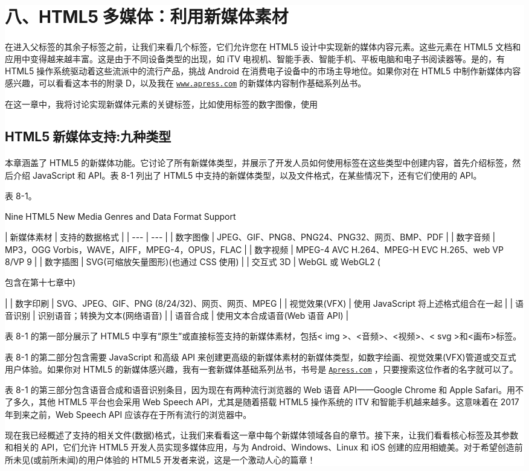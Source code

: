 # 八、HTML5 多媒体：利用新媒体素材

在进入父标签的其余子标签之前，让我们来看几个标签，它们允许您在 HTML5 设计中实现新的媒体内容元素。这些元素在 HTML5 文档和应用中变得越来越丰富。这是由于不同设备类型的出现，如 iTV 电视机、智能手表、智能手机、平板电脑和电子书阅读器等。是的，有 HTML5 操作系统驱动着这些流派中的流行产品，挑战 Android 在消费电子设备中的市场主导地位。如果你对在 HTML5 中制作新媒体内容感兴趣，可以看看这本书的附录 D，以及我在 [`www.apress.com`](http://www.apress.com) 的新媒体内容制作基础系列丛书。

在这一章中，我将讨论实现新媒体元素的关键标签，比如使用标签的数字图像，使用<video>标签的数字视频，使用<svg>标签的数字插图，以及使用

<audio>标签的数字音频。我们还涵盖了利用 API 或新媒体功能组合的新媒体的高级领域。这使得开发人员几乎可以在 HTML5 中实现更高级的 OOP 编程语言(如 C++或 Java)所能实现的任何事情。事实上，Java 或 JavaFX 在 HTML5 内部工作，所以 HTML5 在多媒体方面的前景是光明的！</audio></svg></video> 

## HTML5 新媒体支持:九种类型

本章涵盖了 HTML5 的新媒体功能。它讨论了所有新媒体类型，并展示了开发人员如何使用标签在这些类型中创建内容，首先介绍标签，然后介绍 JavaScript 和 API。表 8-1 列出了 HTML5 中支持的新媒体类型，以及文件格式，在某些情况下，还有它们使用的 API。

表 8-1。

Nine HTML5 New Media Genres and Data Format Support

<colgroup><col> <col></colgroup> 
| 新媒体素材 | 支持的数据格式 |
| --- | --- |
| 数字图像 | JPEG、GIF、PNG8、PNG24、PNG32、网页、BMP、PDF |
| 数字音频 | MP3，OGG Vorbis，WAVE，AIFF，MPEG-4，OPUS，FLAC |
| 数字视频 | MPEG-4 AVC H.264、MPEG-H EVC H.265、web VP 8/VP 9 |
| 数字插图 | SVG(可缩放矢量图形)(也通过 CSS 使用) |
| 交互式 3D | WebGL 或 WebGL2 (

<canvas>包含在第十七章中)</canvas>

 |
| 数字印刷 | SVG、JPEG、GIF、PNG (8/24/32)、网页、网页、MPEG |
| 视觉效果(VFX) | 使用 JavaScript 将上述格式组合在一起 |
| 语音识别 | 识别语音；转换为文本(网络语音) |
| 语音合成 | 使用文本合成语音(Web 语音 API) |

表 8-1 的第一部分展示了 HTML5 中享有“原生”或直接标签支持的新媒体素材，包括< img >、<音频>、<视频>、< svg >和<画布>标签。

表 8-1 的第二部分包含需要 JavaScript 和高级 API 来创建更高级的新媒体素材的新媒体类型，如数字绘画、视觉效果(VFX)管道或交互式用户体验。如果你对 HTML5 的新媒体感兴趣，我有一套新媒体基础系列丛书，书号是 [`Apress.com`](http://www.apress.com) ，只要搜索这位作者的名字就可以了。

表 8-1 的第三部分包含语音合成和语音识别条目，因为现在有两种流行浏览器的 Web 语音 API——Google Chrome 和 Apple Safari。用不了多久，其他 HTML5 平台也会采用 Web Speech API，尤其是随着搭载 HTML5 操作系统的 ITV 和智能手机越来越多。这意味着在 2017 年到来之前，Web Speech API 应该存在于所有流行的浏览器中。

现在我已经概述了支持的相关文件(数据)格式，让我们来看看这一章中每个新媒体领域各自的章节。接下来，让我们看看核心标签及其参数和相关的 API，它们允许 HTML5 开发人员实现多媒体应用，与为 Android、Windows、Linux 和 iOS 创建的应用相媲美。对于希望创造前所未见(或前所未闻)的用户体验的 HTML5 开发者来说，这是一个激动人心的篇章！

